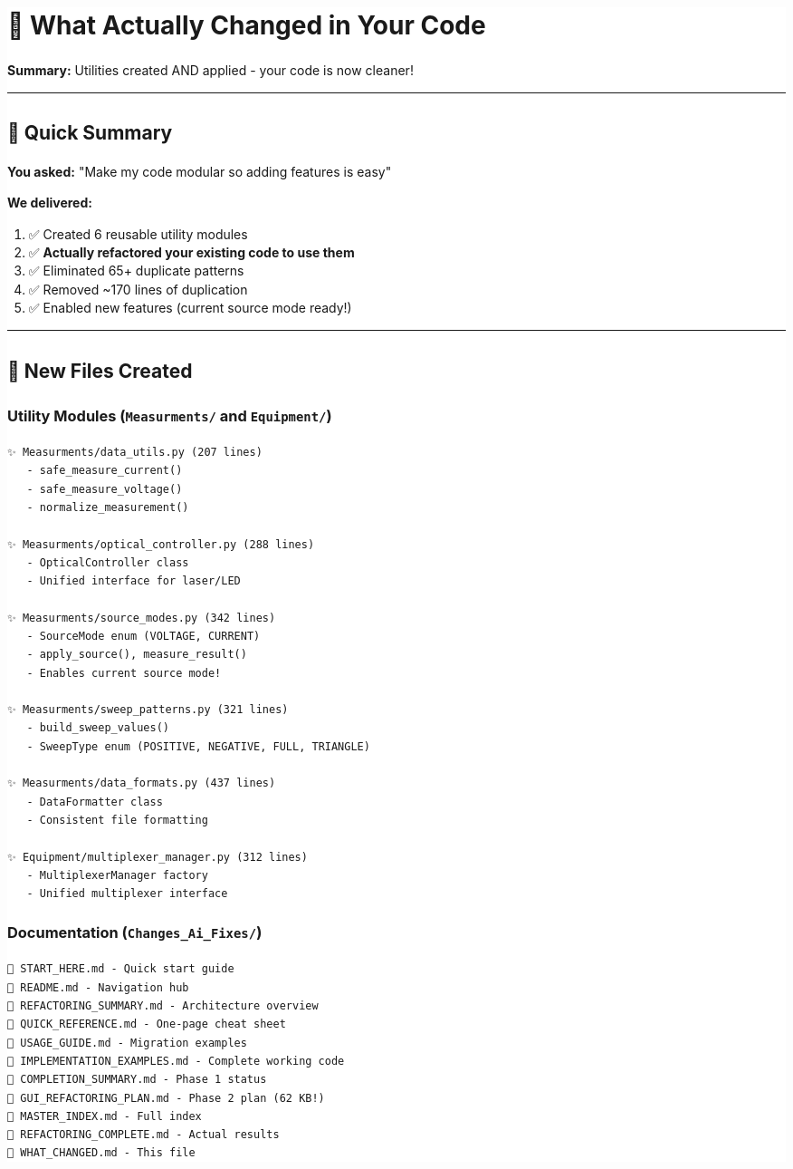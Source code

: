# 📝 What Actually Changed in Your Code

**Summary:** Utilities created AND applied - your code is now cleaner!

---

## 🎯 Quick Summary

**You asked:** "Make my code modular so adding features is easy"

**We delivered:**
1. ✅ Created 6 reusable utility modules
2. ✅ **Actually refactored your existing code to use them**
3. ✅ Eliminated 65+ duplicate patterns
4. ✅ Removed ~170 lines of duplication
5. ✅ Enabled new features (current source mode ready!)

---

## 📁 New Files Created

### Utility Modules (`Measurments/` and `Equipment/`)
```
✨ Measurments/data_utils.py (207 lines)
   - safe_measure_current()
   - safe_measure_voltage()
   - normalize_measurement()
   
✨ Measurments/optical_controller.py (288 lines)
   - OpticalController class
   - Unified interface for laser/LED
   
✨ Measurments/source_modes.py (342 lines)
   - SourceMode enum (VOLTAGE, CURRENT)
   - apply_source(), measure_result()
   - Enables current source mode!
   
✨ Measurments/sweep_patterns.py (321 lines)
   - build_sweep_values()
   - SweepType enum (POSITIVE, NEGATIVE, FULL, TRIANGLE)
   
✨ Measurments/data_formats.py (437 lines)
   - DataFormatter class
   - Consistent file formatting
   
✨ Equipment/multiplexer_manager.py (312 lines)
   - MultiplexerManager factory
   - Unified multiplexer interface
```

### Documentation (`Changes_Ai_Fixes/`)
```
📄 START_HERE.md - Quick start guide
📄 README.md - Navigation hub
📄 REFACTORING_SUMMARY.md - Architecture overview
📄 QUICK_REFERENCE.md - One-page cheat sheet
📄 USAGE_GUIDE.md - Migration examples
📄 IMPLEMENTATION_EXAMPLES.md - Complete working code
📄 COMPLETION_SUMMARY.md - Phase 1 status
📄 GUI_REFACTORING_PLAN.md - Phase 2 plan (62 KB!)
📄 MASTER_INDEX.md - Full index
📄 REFACTORING_COMPLETE.md - Actual results
📄 WHAT_CHANGED.md - This file
```